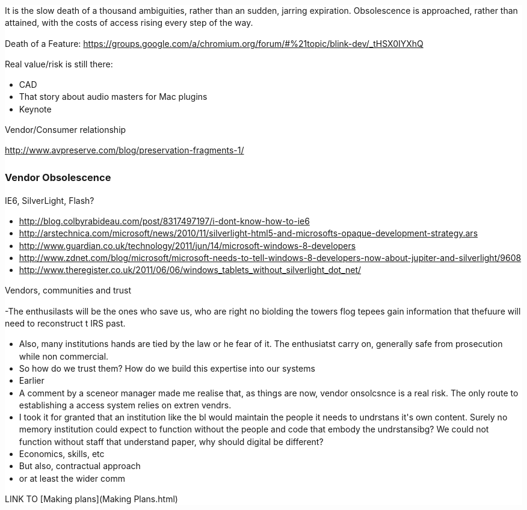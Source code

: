 It is the slow death of a thousand ambiguities, rather than an sudden, jarring expiration. Obsolescence is approached, rather than attained, with the costs of access rising every step of the way.

Death of a Feature: https://groups.google.com/a/chromium.org/forum/#%21topic/blink-dev/_tHSX0IYXhQ

Real value/risk is still there:
- CAD
- That story about audio masters for Mac plugins
- Keynote

Vendor/Consumer relationship

http://www.avpreserve.com/blog/preservation-fragments-1/

### Vendor Obsolescence ###

IE6, SilverLight, Flash?

* <http://blog.colbyrabideau.com/post/8317497197/i-dont-know-how-to-ie6>
* <http://arstechnica.com/microsoft/news/2010/11/silverlight-html5-and-microsofts-opaque-development-strategy.ars>
* <http://www.guardian.co.uk/technology/2011/jun/14/microsoft-windows-8-developers>
* <http://www.zdnet.com/blog/microsoft/microsoft-needs-to-tell-windows-8-developers-now-about-jupiter-and-silverlight/9608>
* <http://www.theregister.co.uk/2011/06/06/windows_tablets_without_silverlight_dot_net/>

Vendors, communities and trust

-The enthusilasts will be the ones who save us, who are right no biolding the towers flog tepees gain information that thefuure will need to reconstruct t IRS past.
- Also, many institutions hands are tied by the law or he fear of it. The enthusiatst carry on, generally safe from prosecution while non commercial. 
- So how do we trust them? How do we build this expertise into our systems
- Earlier
- A comment by a sceneor manager made me realise that, as things are now, vendor onsolcsnce is a real risk. The only route to establishing a access system relies on extren vendrs. 
- I took it for granted that an institution like the bl would maintain the people it needs to undrstans it's own content. Surely no memory institution could expect to function without the people and code that embody the undrstansibg? We could not function without staff that understand paper, why should digital be different?
- Economics, skills, etc
- But also, contractual approach 
- or at least the wider comm



LINK TO [Making plans](Making Plans.html)